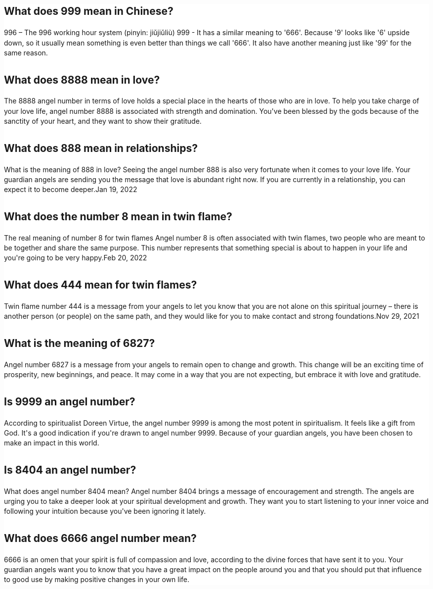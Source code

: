 ## What does 999 mean in Chinese?
996 – The 996 working hour system (pinyin: jiǔjiǔliù) 999 - It has a similar meaning to '666'. Because '9' looks like '6' upside down, so it usually mean something is even better than things we call '666'. It also have another meaning just like '99' for the same reason.

## What does 8888 mean in love?
The 8888 angel number in terms of love holds a special place in the hearts of those who are in love. To help you take charge of your love life, angel number 8888 is associated with strength and domination. You've been blessed by the gods because of the sanctity of your heart, and they want to show their gratitude.

## What does 888 mean in relationships?
What is the meaning of 888 in love? Seeing the angel number 888 is also very fortunate when it comes to your love life. Your guardian angels are sending you the message that love is abundant right now. If you are currently in a relationship, you can expect it to become deeper.Jan 19, 2022

## What does the number 8 mean in twin flame?
The real meaning of number 8 for twin flames Angel number 8 is often associated with twin flames, two people who are meant to be together and share the same purpose. This number represents that something special is about to happen in your life and you're going to be very happy.Feb 20, 2022

## What does 444 mean for twin flames?
Twin flame number 444 is a message from your angels to let you know that you are not alone on this spiritual journey – there is another person (or people) on the same path, and they would like for you to make contact and strong foundations.Nov 29, 2021

## What is the meaning of 6827?
Angel number 6827 is a message from your angels to remain open to change and growth. This change will be an exciting time of prosperity, new beginnings, and peace. It may come in a way that you are not expecting, but embrace it with love and gratitude.

## Is 9999 an angel number?
According to spiritualist Doreen Virtue, the angel number 9999 is among the most potent in spiritualism. It feels like a gift from God. It's a good indication if you're drawn to angel number 9999. Because of your guardian angels, you have been chosen to make an impact in this world.

## Is 8404 an angel number?
What does angel number 8404 mean? Angel number 8404 brings a message of encouragement and strength. The angels are urging you to take a deeper look at your spiritual development and growth. They want you to start listening to your inner voice and following your intuition because you've been ignoring it lately.

## What does 6666 angel number mean?
6666 is an omen that your spirit is full of compassion and love, according to the divine forces that have sent it to you. Your guardian angels want you to know that you have a great impact on the people around you and that you should put that influence to good use by making positive changes in your own life.
